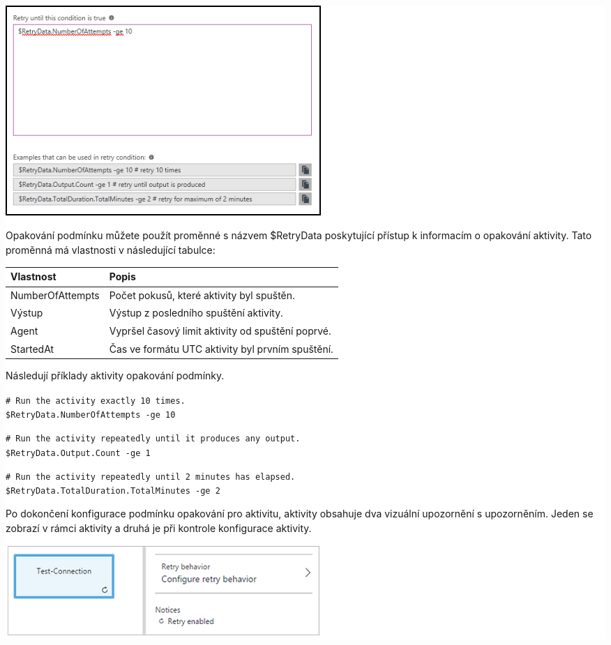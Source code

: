 ![Zpoždění při opakování aktivity](media/automation-graphical-authoring-intro/retry-condition.png)

Opakování podmínku můžete použít proměnné s názvem $RetryData poskytující přístup k informacím o opakování aktivity. Tato proměnná má vlastnosti v následující tabulce:

| Vlastnost | Popis |
|:--- |:--- |
| NumberOfAttempts |Počet pokusů, které aktivity byl spuštěn. |
| Výstup |Výstup z posledního spuštění aktivity. |
| Agent |Vypršel časový limit aktivity od spuštění poprvé. |
| StartedAt |Čas ve formátu UTC aktivity byl prvním spuštění. |

Následují příklady aktivity opakování podmínky.

```powershell-interactive
# Run the activity exactly 10 times.
$RetryData.NumberOfAttempts -ge 10
```

```powershell-interactive
# Run the activity repeatedly until it produces any output.
$RetryData.Output.Count -ge 1
```

```powershell-interactive
# Run the activity repeatedly until 2 minutes has elapsed.
$RetryData.TotalDuration.TotalMinutes -ge 2
```

Po dokončení konfigurace podmínku opakování pro aktivitu, aktivity obsahuje dva vizuální upozornění s upozorněním. Jeden se zobrazí v rámci aktivity a druhá je při kontrole konfigurace aktivity.

![Indikátory Visual opakování aktivity](media/automation-graphical-authoring-intro/runbook-activity-retry-visual-cue.png)
